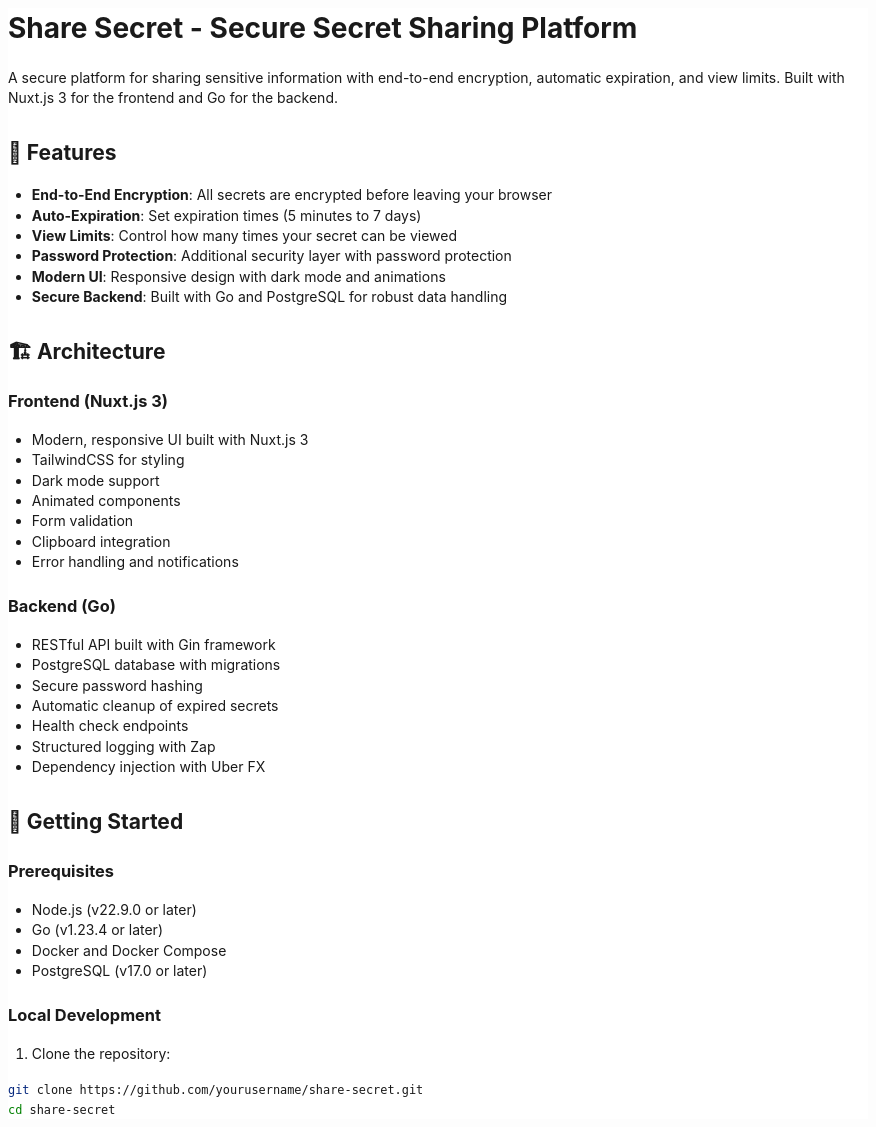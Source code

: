 # Share Secret - Secure Secret Sharing Platform

A secure platform for sharing sensitive information with end-to-end encryption, automatic expiration, and view limits. Built with Nuxt.js 3 for the frontend and Go for the backend.

## 🌟 Features

- **End-to-End Encryption**: All secrets are encrypted before leaving your browser
- **Auto-Expiration**: Set expiration times (5 minutes to 7 days)
- **View Limits**: Control how many times your secret can be viewed
- **Password Protection**: Additional security layer with password protection
- **Modern UI**: Responsive design with dark mode and animations
- **Secure Backend**: Built with Go and PostgreSQL for robust data handling

## 🏗️ Architecture

### Frontend (Nuxt.js 3)
- Modern, responsive UI built with Nuxt.js 3
- TailwindCSS for styling
- Dark mode support
- Animated components
- Form validation
- Clipboard integration
- Error handling and notifications

### Backend (Go)
- RESTful API built with Gin framework
- PostgreSQL database with migrations
- Secure password hashing
- Automatic cleanup of expired secrets
- Health check endpoints
- Structured logging with Zap
- Dependency injection with Uber FX

## 🚀 Getting Started

### Prerequisites
- Node.js (v22.9.0 or later)
- Go (v1.23.4 or later)
- Docker and Docker Compose
- PostgreSQL (v17.0 or later)

### Local Development

1. Clone the repository:
```bash
git clone https://github.com/yourusername/share-secret.git
cd share-secret
```
